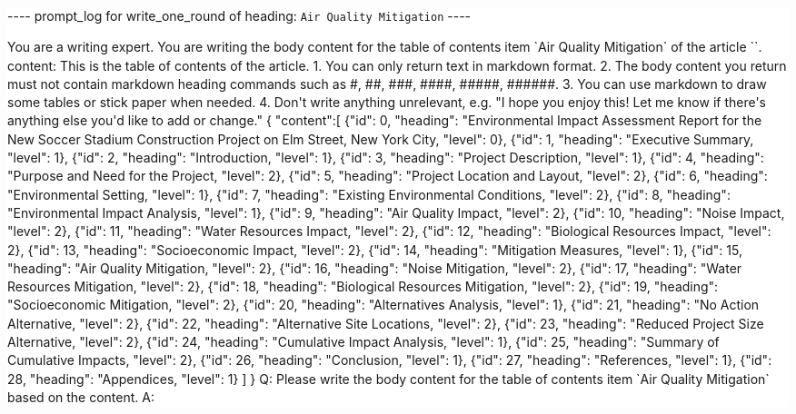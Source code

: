 
---- prompt_log for write_one_round of heading: `Air Quality Mitigation` ----

<role>
You are a writing expert.
</role>
<rule>
You are writing the body content for the table of contents item `Air Quality Mitigation` of the article `<Environmental Impact Assessment Report for the New Soccer Stadium Construction Project on Elm Street, New York City>`.
content: This is the table of contents of the article.
</rule>
<constraints>
1. You can only return text in markdown format.
2. The body content you return must not contain markdown heading commands such as #, ##, ###, ####, #####, ######.
3. You can use markdown to draw some tables or stick paper when needed.
4. Don't write anything unrelevant, e.g. "I hope you enjoy this! Let me know if there's anything else you'd like to add or change."
</constraints>
<content>
{
	"content":[
		{"id": 0, "heading": "Environmental Impact Assessment Report for the New Soccer Stadium Construction Project on Elm Street, New York City, "level": 0},
		{"id": 1, "heading": "Executive Summary, "level": 1},
		{"id": 2, "heading": "Introduction, "level": 1},
		{"id": 3, "heading": "Project Description, "level": 1},
		{"id": 4, "heading": "Purpose and Need for the Project, "level": 2},
		{"id": 5, "heading": "Project Location and Layout, "level": 2},
		{"id": 6, "heading": "Environmental Setting, "level": 1},
		{"id": 7, "heading": "Existing Environmental Conditions, "level": 2},
		{"id": 8, "heading": "Environmental Impact Analysis, "level": 1},
		{"id": 9, "heading": "Air Quality Impact, "level": 2},
		{"id": 10, "heading": "Noise Impact, "level": 2},
		{"id": 11, "heading": "Water Resources Impact, "level": 2},
		{"id": 12, "heading": "Biological Resources Impact, "level": 2},
		{"id": 13, "heading": "Socioeconomic Impact, "level": 2},
		{"id": 14, "heading": "Mitigation Measures, "level": 1},
		{"id": 15, "heading": "Air Quality Mitigation, "level": 2},
		{"id": 16, "heading": "Noise Mitigation, "level": 2},
		{"id": 17, "heading": "Water Resources Mitigation, "level": 2},
		{"id": 18, "heading": "Biological Resources Mitigation, "level": 2},
		{"id": 19, "heading": "Socioeconomic Mitigation, "level": 2},
		{"id": 20, "heading": "Alternatives Analysis, "level": 1},
		{"id": 21, "heading": "No Action Alternative, "level": 2},
		{"id": 22, "heading": "Alternative Site Locations, "level": 2},
		{"id": 23, "heading": "Reduced Project Size Alternative, "level": 2},
		{"id": 24, "heading": "Cumulative Impact Analysis, "level": 1},
		{"id": 25, "heading": "Summary of Cumulative Impacts, "level": 2},
		{"id": 26, "heading": "Conclusion, "level": 1},
		{"id": 27, "heading": "References, "level": 1},
		{"id": 28, "heading": "Appendices, "level": 1}
	]
}
</content>
<task>
Q: Please write the body content for the table of contents item `Air Quality Mitigation` based on the content.
A:
